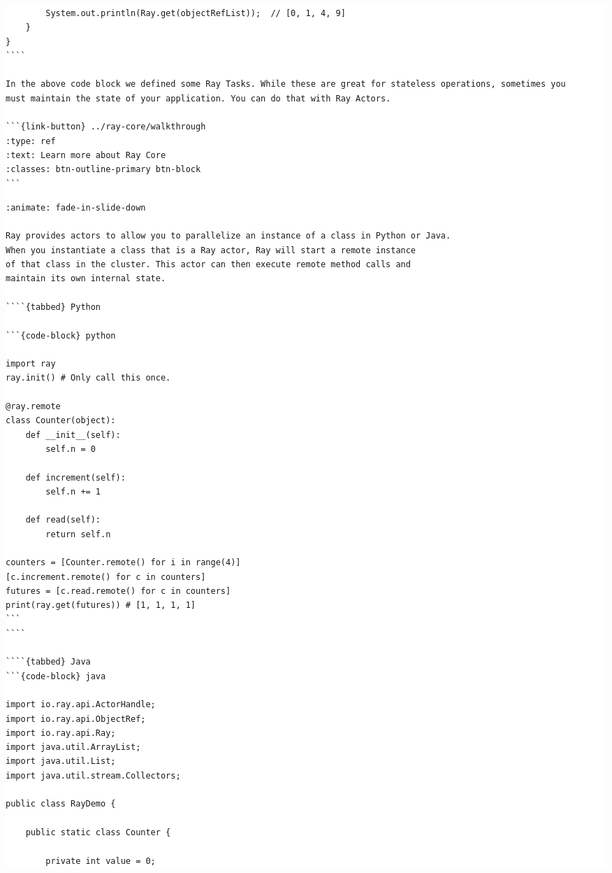 `````{dropdown} <img src="images/ray_svg_logo.svg" alt="ray" width="50px"> Core: Parallelizing Functions with Ray Tasks
        System.out.println(Ray.get(objectRefList));  // [0, 1, 4, 9]
    }
}
````

In the above code block we defined some Ray Tasks. While these are great for stateless operations, sometimes you
must maintain the state of your application. You can do that with Ray Actors.

```{link-button} ../ray-core/walkthrough
:type: ref
:text: Learn more about Ray Core
:classes: btn-outline-primary btn-block
```

`````

`````{dropdown} <img src="images/ray_svg_logo.svg" alt="ray" width="50px"> Core: Parallelizing Classes with Ray Actors
:animate: fade-in-slide-down

Ray provides actors to allow you to parallelize an instance of a class in Python or Java.
When you instantiate a class that is a Ray actor, Ray will start a remote instance
of that class in the cluster. This actor can then execute remote method calls and
maintain its own internal state.

````{tabbed} Python

```{code-block} python

import ray
ray.init() # Only call this once.

@ray.remote
class Counter(object):
    def __init__(self):
        self.n = 0

    def increment(self):
        self.n += 1

    def read(self):
        return self.n

counters = [Counter.remote() for i in range(4)]
[c.increment.remote() for c in counters]
futures = [c.read.remote() for c in counters]
print(ray.get(futures)) # [1, 1, 1, 1]
```
````

````{tabbed} Java
```{code-block} java

import io.ray.api.ActorHandle;
import io.ray.api.ObjectRef;
import io.ray.api.Ray;
import java.util.ArrayList;
import java.util.List;
import java.util.stream.Collectors;

public class RayDemo {

    public static class Counter {
    
        private int value = 0;
`````